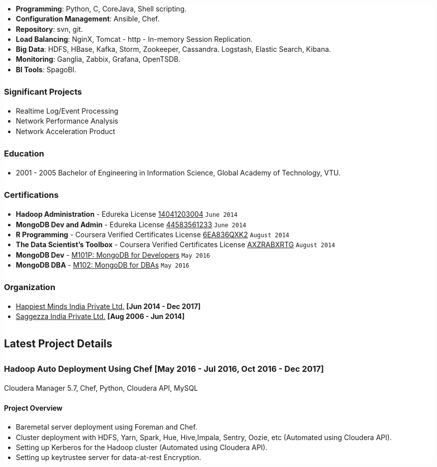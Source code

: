 * **Programming**: Python, C, CoreJava, Shell scripting.
* **Configuration Management**: Ansible, Chef.
* **Repository**: svn, git.
* **Load Balancing**: NginX, Tomcat - http - In-memory Session Replication.
* **Big Data**: HDFS, HBase, Kafka, Storm, Zookeeper, Cassandra. Logstash, Elastic Search, Kibana.
* **Monitoring**: Ganglia, Zabbix, Grafana, OpenTSDB.
* **BI Tools**: SpagoBI.

### Significant Projects

* Realtime Log/Event Processing
* Network Performance Analysis
* Network Acceleration Product

### Education

* 2001 - 2005 Bachelor of Engineering in Information Science, Global Academy of Technology, VTU.

### Certifications

* **Hadoop Administration** - Edureka License [14041203004](http://www.edureka.co/certificates/mycertificate/0e205dfadd4208d823f6bb2fb298ecbe) `June 2014`
* **MongoDB Dev and Admin** - Edureka License [44583561233](http://www.edureka.co/certificates/mycertificate/61802318c7fba83d9c8316586a11b584) `June 2014`
* **R Programming** - Coursera Verified Certificates License [6EA836QXK2](https://www.coursera.org/signature/certificate/6EA836QXK2) `August 2014`
* **The Data Scientist’s Toolbox** - Coursera Verified Certificates License [AXZRABXRTG](https://www.coursera.org/signature/certificate/AXZRABXRTG) `August 2014`
* **MongoDB Dev** - [M101P: MongoDB for Developers](http://university.mongodb.com/course_completion/335aa77fffce4625be18c2b1e2405799) `May 2016`
* **MongoDB DBA** - [M102: MongoDB for DBAs](http://university.mongodb.com/course_completion/ab4f68832e12496584d2d50d17c629b7) `May 2016`

### Organization

* [Happiest Minds India Private Ltd.](http://www.happiestminds.com) **[Jun 2014 - Dec 2017]**
* [Saggezza India Private Ltd.](http://www.saggezza.com) **[Aug 2006 - Jun 2014]**

## Latest Project Details

### Hadoop Auto Deployment Using Chef [May 2016 - Jul 2016, Oct 2016 - Dec 2017]

Cloudera Manager 5.7, Chef, Python, Cloudera API, MySQL

#### Project Overview

* Baremetal server deployment using Foreman and Chef. 
* Cluster deployment with HDFS, Yarn, Spark, Hue, Hive,Impala, Sentry, Oozie, etc (Automated using Cloudera API).
* Setting up Kerberos for the Hadoop cluster (Automated using Cloudera API).
* Setting up keytrustee server for data-at-rest Encryption. 
